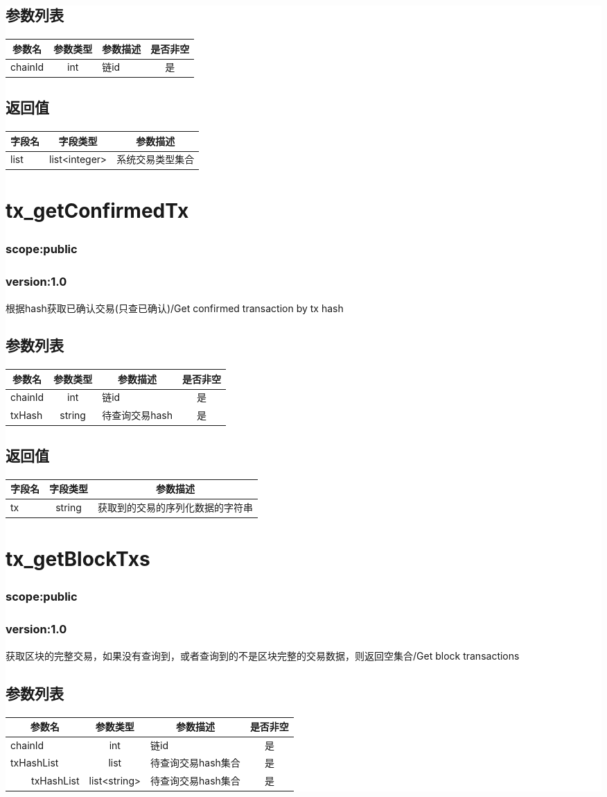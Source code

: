 参数列表
----
| 参数名     | 参数类型 | 参数描述 | 是否非空 |
| ------- |:----:| ---- |:----:|
| chainId | int  | 链id  |  是   |

返回值
---
| 字段名  |       字段类型       | 参数描述     |
| ---- |:----------------:| -------- |
| list | list&lt;integer> | 系统交易类型集合 |

tx\_getConfirmedTx
==================
### scope:public
### version:1.0
根据hash获取已确认交易(只查已确认)/Get confirmed transaction by tx hash

参数列表
----
| 参数名     |  参数类型  | 参数描述      | 是否非空 |
| ------- |:------:| --------- |:----:|
| chainId |  int   | 链id       |  是   |
| txHash  | string | 待查询交易hash |  是   |

返回值
---
| 字段名 |  字段类型  | 参数描述             |
| --- |:------:| ---------------- |
| tx  | string | 获取到的交易的序列化数据的字符串 |

tx\_getBlockTxs
===============
### scope:public
### version:1.0
获取区块的完整交易，如果没有查询到，或者查询到的不是区块完整的交易数据，则返回空集合/Get block transactions

参数列表
----
| 参数名                                                        |      参数类型       | 参数描述        | 是否非空 |
| ---------------------------------------------------------- |:---------------:| ----------- |:----:|
| chainId                                                    |       int       | 链id         |  是   |
| txHashList                                                 |      list       | 待查询交易hash集合 |  是   |
| &nbsp;&nbsp;&nbsp;&nbsp;&nbsp;&nbsp;&nbsp;&nbsp;txHashList | list&lt;string> | 待查询交易hash集合 |  是   |
